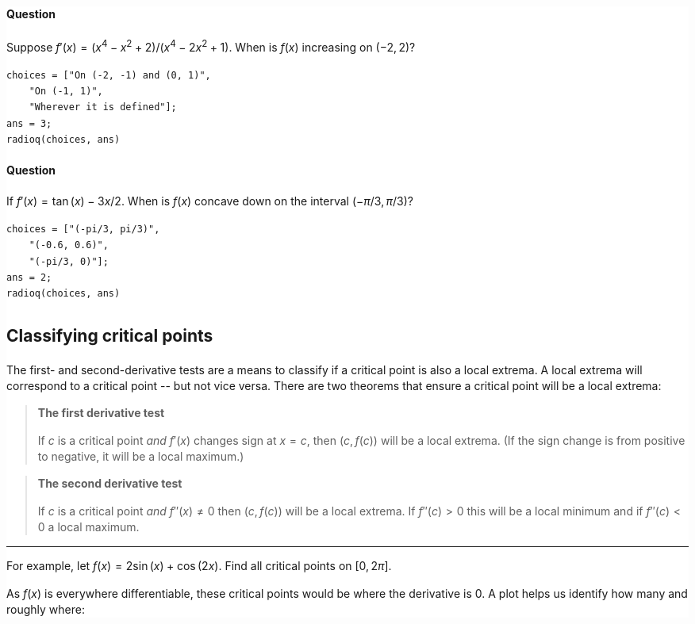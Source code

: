 
#### Question

Suppose $f'(x) = (x^4 - x^2 + 2)/(x^4 - 2x^2 + 1)$. When is $f(x)$ increasing on $(-2, 2)$?

```
choices = ["On (-2, -1) and (0, 1)",
	"On (-1, 1)",
	"Wherever it is defined"];
ans = 3;
radioq(choices, ans)
```


#### Question

If $f'(x) = \tan(x) - 3x/2$. When is $f(x)$ concave down on the
interval $(-\pi/3, \pi/3)$?


```
choices = ["(-pi/3, pi/3)",
	"(-0.6, 0.6)",
	"(-pi/3, 0)"];	
ans = 2;
radioq(choices, ans)
```




## Classifying critical points

The first- and second-derivative tests are a means to classify if a
critical point is also a local extrema. A local extrema will correspond to a critical point -- but not vice versa. There are two theorems that ensure a critical point will be a local extrema:



>  **The first derivative test** 
> 
> If $c$ is a critical point *and*
> $f'(x)$ changes sign at $x=c$, then $(c,f( c))$ will be a local
> extrema. (If the sign change is from positive to negative, it will
> be a local maximum.)

> **The second derivative test**
>
> If $c$ is a critical point *and* $f''(x) \neq 0$ then $(c,f( c))$ will
> be a local extrema. If $f''( c) > 0$ this will be a local minimum and
> if $f''( c) < 0$ a local maximum.

----

For example, let $f(x) = 2\sin(x) + \cos(2x)$. Find all critical points on $[0, 2\pi]$.

As $f(x)$ is everywhere differentiable, these critical points would be
where the derivative is $0$. A plot helps us identify how many and
roughly where:

